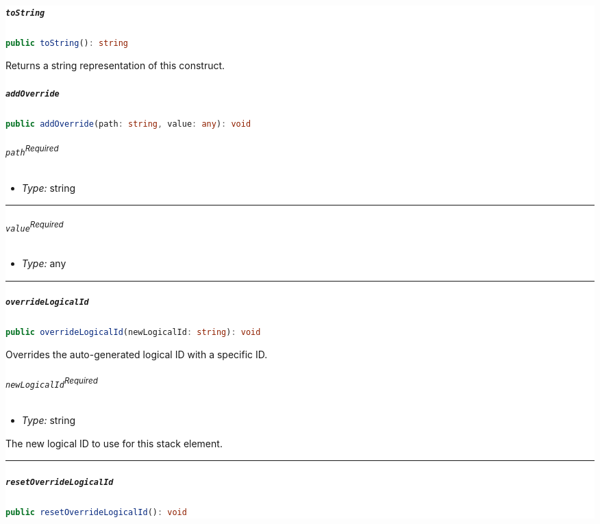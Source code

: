 
##### `toString` <a name="toString" id="@cdktf/provider-waypoint.runnerProfile.RunnerProfile.toString"></a>

```typescript
public toString(): string
```

Returns a string representation of this construct.

##### `addOverride` <a name="addOverride" id="@cdktf/provider-waypoint.runnerProfile.RunnerProfile.addOverride"></a>

```typescript
public addOverride(path: string, value: any): void
```

###### `path`<sup>Required</sup> <a name="path" id="@cdktf/provider-waypoint.runnerProfile.RunnerProfile.addOverride.parameter.path"></a>

- *Type:* string

---

###### `value`<sup>Required</sup> <a name="value" id="@cdktf/provider-waypoint.runnerProfile.RunnerProfile.addOverride.parameter.value"></a>

- *Type:* any

---

##### `overrideLogicalId` <a name="overrideLogicalId" id="@cdktf/provider-waypoint.runnerProfile.RunnerProfile.overrideLogicalId"></a>

```typescript
public overrideLogicalId(newLogicalId: string): void
```

Overrides the auto-generated logical ID with a specific ID.

###### `newLogicalId`<sup>Required</sup> <a name="newLogicalId" id="@cdktf/provider-waypoint.runnerProfile.RunnerProfile.overrideLogicalId.parameter.newLogicalId"></a>

- *Type:* string

The new logical ID to use for this stack element.

---

##### `resetOverrideLogicalId` <a name="resetOverrideLogicalId" id="@cdktf/provider-waypoint.runnerProfile.RunnerProfile.resetOverrideLogicalId"></a>

```typescript
public resetOverrideLogicalId(): void
```

